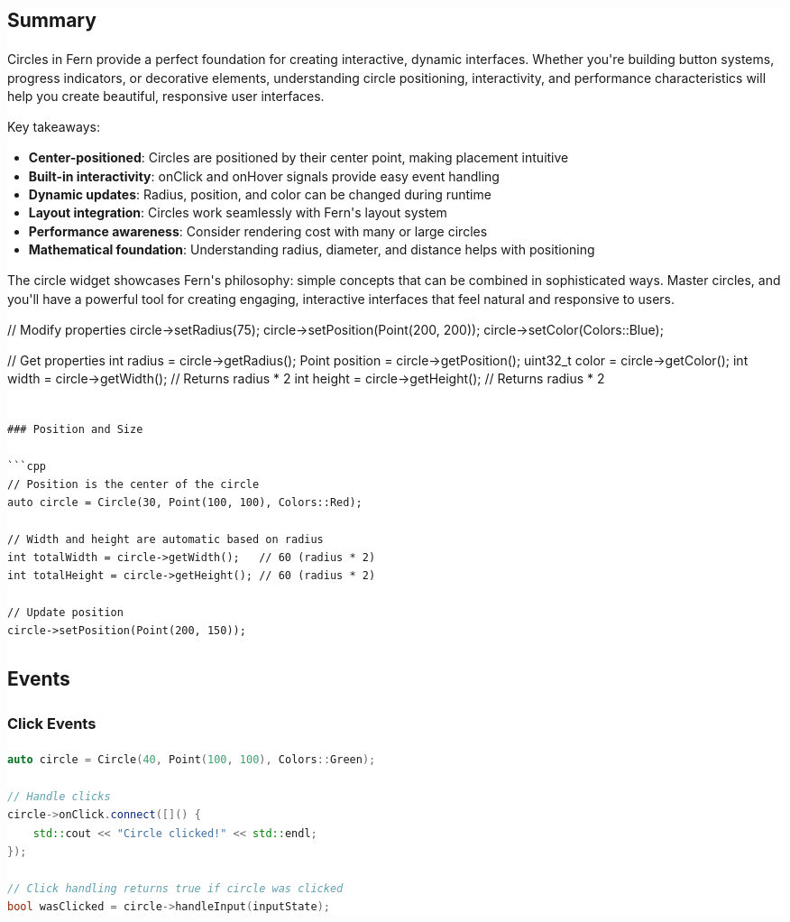## Summary

Circles in Fern provide a perfect foundation for creating interactive, dynamic interfaces. Whether you're building button systems, progress indicators, or decorative elements, understanding circle positioning, interactivity, and performance characteristics will help you create beautiful, responsive user interfaces.

Key takeaways:
- **Center-positioned**: Circles are positioned by their center point, making placement intuitive
- **Built-in interactivity**: onClick and onHover signals provide easy event handling
- **Dynamic updates**: Radius, position, and color can be changed during runtime
- **Layout integration**: Circles work seamlessly with Fern's layout system  
- **Performance awareness**: Consider rendering cost with many or large circles
- **Mathematical foundation**: Understanding radius, diameter, and distance helps with positioning

The circle widget showcases Fern's philosophy: simple concepts that can be combined in sophisticated ways. Master circles, and you'll have a powerful tool for creating engaging, interactive interfaces that feel natural and responsive to users.

// Modify properties
circle->setRadius(75);
circle->setPosition(Point(200, 200));
circle->setColor(Colors::Blue);

// Get properties
int radius = circle->getRadius();
Point position = circle->getPosition();
uint32_t color = circle->getColor();
int width = circle->getWidth();    // Returns radius * 2
int height = circle->getHeight();  // Returns radius * 2
```

### Position and Size

```cpp
// Position is the center of the circle
auto circle = Circle(30, Point(100, 100), Colors::Red);

// Width and height are automatic based on radius
int totalWidth = circle->getWidth();   // 60 (radius * 2)
int totalHeight = circle->getHeight(); // 60 (radius * 2)

// Update position
circle->setPosition(Point(200, 150));
```

## Events

### Click Events

```cpp
auto circle = Circle(40, Point(100, 100), Colors::Green);

// Handle clicks
circle->onClick.connect([]() {
    std::cout << "Circle clicked!" << std::endl;
});

// Click handling returns true if circle was clicked
bool wasClicked = circle->handleInput(inputState);
```
